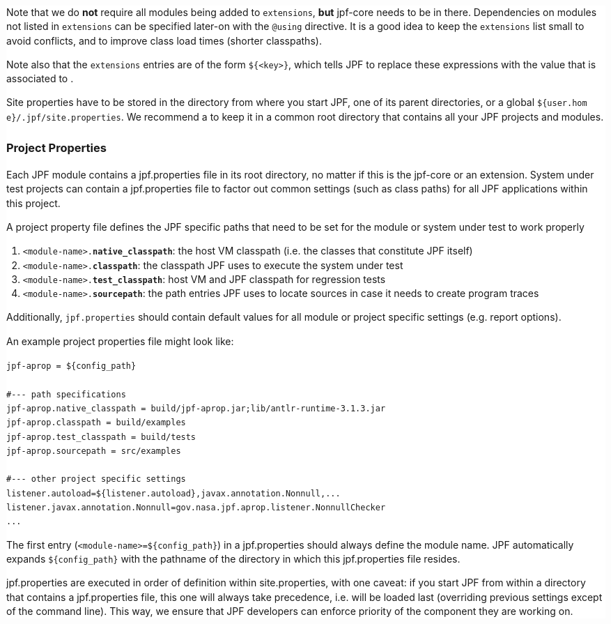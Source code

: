 Note that we do **not** require all modules being added to `extensions`, **but** jpf-core needs to be in there. Dependencies on modules not listed in `extensions` can be specified later-on with the `@using` directive. It is a good idea to keep the `extensions` list small to avoid conflicts, and to improve class load times (shorter classpaths). 

Note also that the `extensions` entries are of the form `${<key>}`, which tells JPF to replace these expressions with the value that is associated to <key>. 

Site properties have to be stored in the directory from where you start JPF, one of its parent directories, or a global `${user.home}/.jpf/site.properties`. We recommend a to keep it in a common root directory that contains all your JPF projects and modules.


### Project Properties ###
Each JPF module contains a jpf.properties file in its root directory, no matter if this is the jpf-core or an extension. System under test projects can contain a jpf.properties file to factor out common settings (such as class paths) for all JPF applications within this project.

A project property file defines the JPF specific paths that need to be set for the module or system under test to work properly

 1. `<module-name>.`**`native_classpath`**: the host VM classpath (i.e. the classes that constitute JPF itself)
 1. `<module-name>.`**`classpath`**: the classpath JPF uses to execute the system under test
 1. `<module-name>.`**`test_classpath`**: host VM and JPF classpath for regression tests
 1. `<module-name>.`**`sourcepath`**: the path entries JPF uses to locate sources in case it needs to create program traces

Additionally, `jpf.properties` should contain default values for all module or project specific settings (e.g. report options).

An example project properties file might look like:

~~~~~~~~ {.bash}
jpf-aprop = ${config_path}

#--- path specifications
jpf-aprop.native_classpath = build/jpf-aprop.jar;lib/antlr-runtime-3.1.3.jar
jpf-aprop.classpath = build/examples
jpf-aprop.test_classpath = build/tests
jpf-aprop.sourcepath = src/examples

#--- other project specific settings
listener.autoload=${listener.autoload},javax.annotation.Nonnull,...
listener.javax.annotation.Nonnull=gov.nasa.jpf.aprop.listener.NonnullChecker
...
~~~~~~~~



The first entry (`<module-name>=${config_path}`) in a jpf.properties should always define the module name. JPF automatically expands `${config_path}` with the pathname of the directory in which this jpf.properties file resides.

jpf.properties are executed in order of definition within site.properties, with one caveat: if you start JPF from within a directory  that contains a jpf.properties file, this one will always take precedence, i.e. will be loaded last (overriding previous settings except of the command line). This way, we ensure that JPF developers can enforce priority of the component they are working on.
